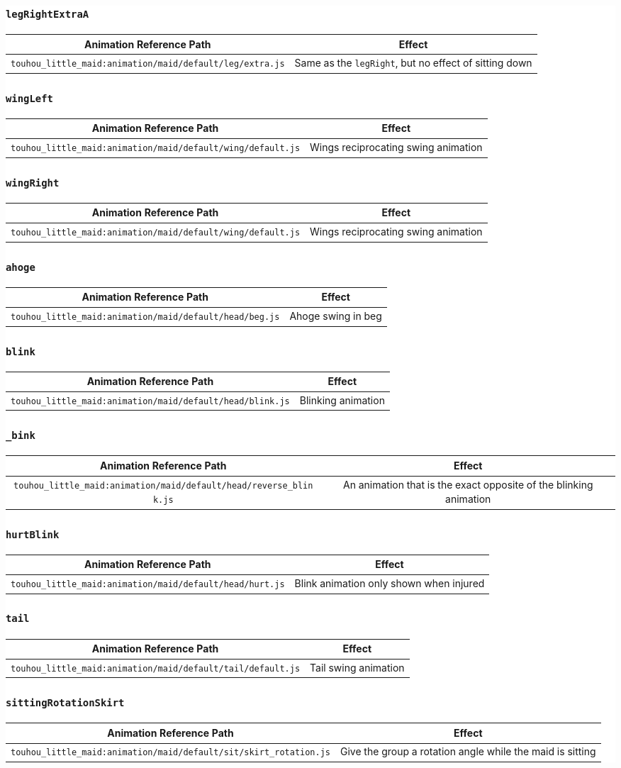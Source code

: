 ### `legRightExtraA`
|                 Animation Reference Path                 |                        Effect                         |
|:--------------------------------------------------------:|:-----------------------------------------------------:|
| `touhou_little_maid:animation/maid/default/leg/extra.js` | Same as the `legRight`, but no effect of sitting down |

### `wingLeft`
|                  Animation Reference Path                   |               Effect                |
|:-----------------------------------------------------------:|:-----------------------------------:|
| `touhou_little_maid:animation/maid/default/wing/default.js` | Wings reciprocating swing animation |

### `wingRight`
|                  Animation Reference Path                   |               Effect                |
|:-----------------------------------------------------------:|:-----------------------------------:|
| `touhou_little_maid:animation/maid/default/wing/default.js` | Wings reciprocating swing animation |

### `ahoge`
|                Animation Reference Path                 |       Effect       |
|:-------------------------------------------------------:|:------------------:|
| `touhou_little_maid:animation/maid/default/head/beg.js` | Ahoge swing in beg |

### `blink`
|                 Animation Reference Path                  |       Effect       |
|:---------------------------------------------------------:|:------------------:|
| `touhou_little_maid:animation/maid/default/head/blink.js` | Blinking animation |

### `_bink`
|                     Animation Reference Path                      |                              Effect                               |
|:-----------------------------------------------------------------:|:-----------------------------------------------------------------:|
| `touhou_little_maid:animation/maid/default/head/reverse_blink.js` | An animation that is the exact opposite of the blinking animation |

### `hurtBlink`
|                 Animation Reference Path                 |                 Effect                  |
|:--------------------------------------------------------:|:---------------------------------------:|
| `touhou_little_maid:animation/maid/default/head/hurt.js` | Blink animation only shown when injured |

### `tail`
|                  Animation Reference Path                   |        Effect        |
|:-----------------------------------------------------------:|:--------------------:|
| `touhou_little_maid:animation/maid/default/tail/default.js` | Tail swing animation |

### `sittingRotationSkirt`
|                     Animation Reference Path                      |                          Effect                           |
|:-----------------------------------------------------------------:|:---------------------------------------------------------:|
| `touhou_little_maid:animation/maid/default/sit/skirt_rotation.js` | Give the group a rotation angle while the maid is sitting |
